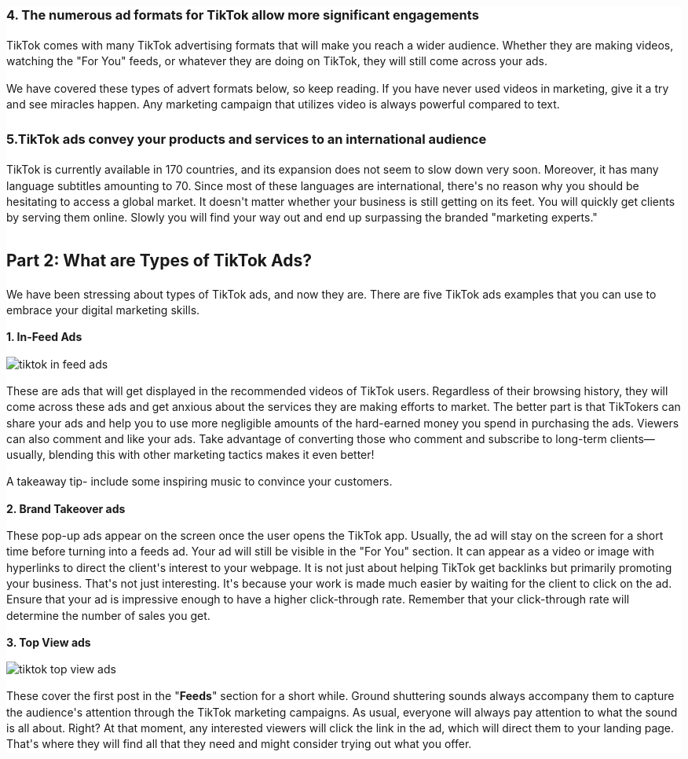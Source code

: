 ### 4\. The numerous ad formats for TikTok allow more significant engagements

TikTok comes with many TikTok advertising formats that will make you reach a wider audience. Whether they are making videos, watching the "For You" feeds, or whatever they are doing on TikTok, they will still come across your ads.

We have covered these types of advert formats below, so keep reading. If you have never used videos in marketing, give it a try and see miracles happen. Any marketing campaign that utilizes video is always powerful compared to text.

### 5.TikTok ads convey your products and services to an international audience

TikTok is currently available in 170 countries, and its expansion does not seem to slow down very soon. Moreover, it has many language subtitles amounting to 70\. Since most of these languages are international, there's no reason why you should be hesitating to access a global market. It doesn't matter whether your business is still getting on its feet. You will quickly get clients by serving them online. Slowly you will find your way out and end up surpassing the branded "marketing experts."

## Part 2: What are Types of TikTok Ads?

We have been stressing about types of TikTok ads, and now they are. There are five TikTok ads examples that you can use to embrace your digital marketing skills.

**1\. In-Feed Ads**

![tiktok in feed ads](https://images.wondershare.com/filmora/article-images/2021/tiktok-in-feed-ads.jpg)

These are ads that will get displayed in the recommended videos of TikTok users. Regardless of their browsing history, they will come across these ads and get anxious about the services they are making efforts to market. The better part is that TikTokers can share your ads and help you to use more negligible amounts of the hard-earned money you spend in purchasing the ads. Viewers can also comment and like your ads. Take advantage of converting those who comment and subscribe to long-term clients—usually, blending this with other marketing tactics makes it even better!

A takeaway tip- include some inspiring music to convince your customers.

**2\. Brand Takeover ads**

These pop-up ads appear on the screen once the user opens the TikTok app. Usually, the ad will stay on the screen for a short time before turning into a feeds ad. Your ad will still be visible in the "For You" section. It can appear as a video or image with hyperlinks to direct the client's interest to your webpage. It is not just about helping TikTok get backlinks but primarily promoting your business. That's not just interesting. It's because your work is made much easier by waiting for the client to click on the ad. Ensure that your ad is impressive enough to have a higher click-through rate. Remember that your click-through rate will determine the number of sales you get.

**3\. Top View ads**

![tiktok top view ads](https://images.wondershare.com/filmora/article-images/2021/tiktok-top-view-ads.jpg)

These cover the first post in the "**Feeds**" section for a short while. Ground shuttering sounds always accompany them to capture the audience's attention through the TikTok marketing campaigns. As usual, everyone will always pay attention to what the sound is all about. Right? At that moment, any interested viewers will click the link in the ad, which will direct them to your landing page. That's where they will find all that they need and might consider trying out what you offer.
